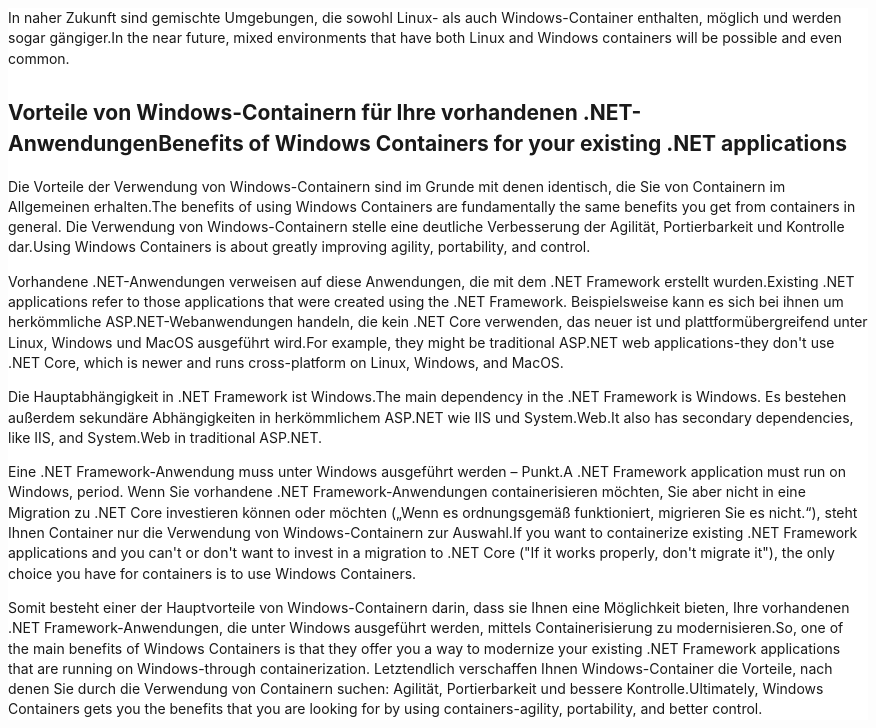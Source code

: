 <span data-ttu-id="cb932-165">In naher Zukunft sind gemischte Umgebungen, die sowohl Linux- als auch Windows-Container enthalten, möglich und werden sogar gängiger.</span><span class="sxs-lookup"><span data-stu-id="cb932-165">In the near future, mixed environments that have both Linux and Windows containers will be possible and even common.</span></span>

## <a name="benefits-of-windows-containers-for-your-existing-net-applications"></a><span data-ttu-id="cb932-166">Vorteile von Windows-Containern für Ihre vorhandenen .NET-Anwendungen</span><span class="sxs-lookup"><span data-stu-id="cb932-166">Benefits of Windows Containers for your existing .NET applications</span></span>

<span data-ttu-id="cb932-167">Die Vorteile der Verwendung von Windows-Containern sind im Grunde mit denen identisch, die Sie von Containern im Allgemeinen erhalten.</span><span class="sxs-lookup"><span data-stu-id="cb932-167">The benefits of using Windows Containers are fundamentally the same benefits you get from containers in general.</span></span> <span data-ttu-id="cb932-168">Die Verwendung von Windows-Containern stelle eine deutliche Verbesserung der Agilität, Portierbarkeit und Kontrolle dar.</span><span class="sxs-lookup"><span data-stu-id="cb932-168">Using Windows Containers is about greatly improving agility, portability, and control.</span></span>

<span data-ttu-id="cb932-169">Vorhandene .NET-Anwendungen verweisen auf diese Anwendungen, die mit dem .NET Framework erstellt wurden.</span><span class="sxs-lookup"><span data-stu-id="cb932-169">Existing .NET applications refer to those applications that were created using the .NET Framework.</span></span> <span data-ttu-id="cb932-170">Beispielsweise kann es sich bei ihnen um herkömmliche ASP.NET-Webanwendungen handeln, die kein .NET Core verwenden, das neuer ist und plattformübergreifend unter Linux, Windows und MacOS ausgeführt wird.</span><span class="sxs-lookup"><span data-stu-id="cb932-170">For example, they might be traditional ASP.NET web applications-they don't use .NET Core, which is newer and runs cross-platform on Linux, Windows, and MacOS.</span></span>

<span data-ttu-id="cb932-171">Die Hauptabhängigkeit in .NET Framework ist Windows.</span><span class="sxs-lookup"><span data-stu-id="cb932-171">The main dependency in the .NET Framework is Windows.</span></span> <span data-ttu-id="cb932-172">Es bestehen außerdem sekundäre Abhängigkeiten in herkömmlichem ASP.NET wie IIS und System.Web.</span><span class="sxs-lookup"><span data-stu-id="cb932-172">It also has secondary dependencies, like IIS, and System.Web in traditional ASP.NET.</span></span>

<span data-ttu-id="cb932-173">Eine .NET Framework-Anwendung muss unter Windows ausgeführt werden – Punkt.</span><span class="sxs-lookup"><span data-stu-id="cb932-173">A .NET Framework application must run on Windows, period.</span></span> <span data-ttu-id="cb932-174">Wenn Sie vorhandene .NET Framework-Anwendungen containerisieren möchten, Sie aber nicht in eine Migration zu .NET Core investieren können oder möchten („Wenn es ordnungsgemäß funktioniert, migrieren Sie es nicht.“), steht Ihnen Container nur die Verwendung von Windows-Containern zur Auswahl.</span><span class="sxs-lookup"><span data-stu-id="cb932-174">If you want to containerize existing .NET Framework applications and you can't or don't want to invest in a migration to .NET Core ("If it works properly, don't migrate it"), the only choice you have for containers is to use Windows Containers.</span></span>

<span data-ttu-id="cb932-175">Somit besteht einer der Hauptvorteile von Windows-Containern darin, dass sie Ihnen eine Möglichkeit bieten, Ihre vorhandenen .NET Framework-Anwendungen, die unter Windows ausgeführt werden, mittels Containerisierung zu modernisieren.</span><span class="sxs-lookup"><span data-stu-id="cb932-175">So, one of the main benefits of Windows Containers is that they offer you a way to modernize your existing .NET Framework applications that are running on Windows-through containerization.</span></span> <span data-ttu-id="cb932-176">Letztendlich verschaffen Ihnen Windows-Container die Vorteile, nach denen Sie durch die Verwendung von Containern suchen: Agilität, Portierbarkeit und bessere Kontrolle.</span><span class="sxs-lookup"><span data-stu-id="cb932-176">Ultimately, Windows Containers gets you the benefits that you are looking for by using containers-agility, portability, and better control.</span></span>
